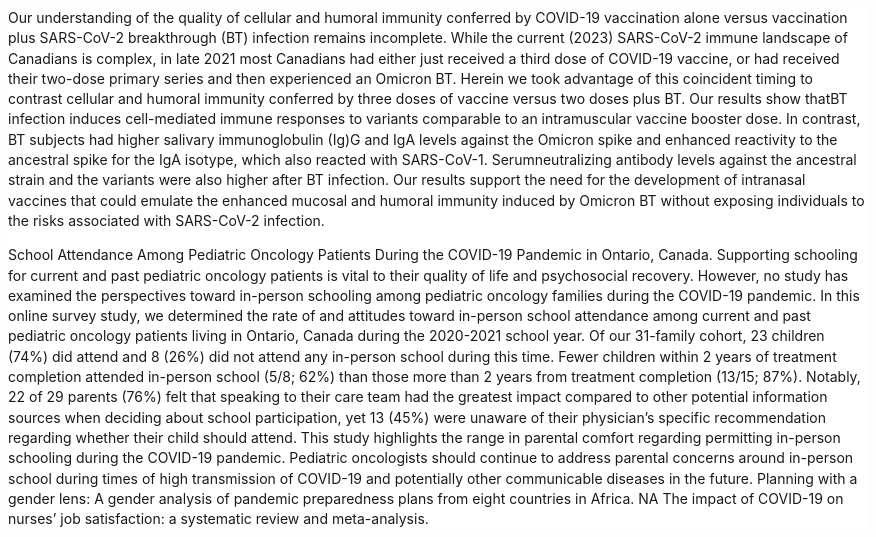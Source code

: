 Our understanding of the quality of cellular and humoral immunity
conferred by COVID-19 vaccination alone versus vaccination plus
SARS-CoV-2 breakthrough (BT) infection remains incomplete. While the
current (2023) SARS-CoV-2 immune landscape of Canadians is complex, in
late 2021 most Canadians had either just received a third dose of
COVID-19 vaccine, or had received their two-dose primary series and then
experienced an Omicron BT. Herein we took advantage of this coincident
timing to contrast cellular and humoral immunity conferred by three
doses of vaccine versus two doses plus BT. Our results show thatBT
infection induces cell-mediated immune responses to variants comparable
to an intramuscular vaccine booster dose. In contrast, BT subjects had
higher salivary immunoglobulin (Ig)G and IgA levels against the Omicron
spike and enhanced reactivity to the ancestral spike for the IgA
isotype, which also reacted with SARS-CoV-1. Serumneutralizing antibody
levels against the ancestral strain and the variants were also higher
after BT infection. Our results support the need for the development of
intranasal vaccines that could emulate the enhanced mucosal and humoral
immunity induced by Omicron BT without exposing individuals to the risks
associated with SARS-CoV-2 infection.
</td>
</tr>
<tr>
<td style="text-align:left;">
School Attendance Among Pediatric Oncology Patients During the COVID-19
Pandemic in Ontario, Canada.
</td>
<td style="text-align:left;">
Supporting schooling for current and past pediatric oncology patients is
vital to their quality of life and psychosocial recovery. However, no
study has examined the perspectives toward in-person schooling among
pediatric oncology families during the COVID-19 pandemic. In this online
survey study, we determined the rate of and attitudes toward in-person
school attendance among current and past pediatric oncology patients
living in Ontario, Canada during the 2020-2021 school year. Of our
31-family cohort, 23 children (74%) did attend and 8 (26%) did not
attend any in-person school during this time. Fewer children within 2
years of treatment completion attended in-person school (5/8; 62%) than
those more than 2 years from treatment completion (13/15; 87%). Notably,
22 of 29 parents (76%) felt that speaking to their care team had the
greatest impact compared to other potential information sources when
deciding about school participation, yet 13 (45%) were unaware of their
physician’s specific recommendation regarding whether their child should
attend. This study highlights the range in parental comfort regarding
permitting in-person schooling during the COVID-19 pandemic. Pediatric
oncologists should continue to address parental concerns around
in-person school during times of high transmission of COVID-19 and
potentially other communicable diseases in the future.
</td>
</tr>
<tr>
<td style="text-align:left;">
Planning with a gender lens: A gender analysis of pandemic preparedness
plans from eight countries in Africa.
</td>
<td style="text-align:left;">
NA
</td>
</tr>
<tr>
<td style="text-align:left;">
The impact of COVID-19 on nurses’ job satisfaction: a systematic review
and meta-analysis.
</td>
<td style="text-align:left;">